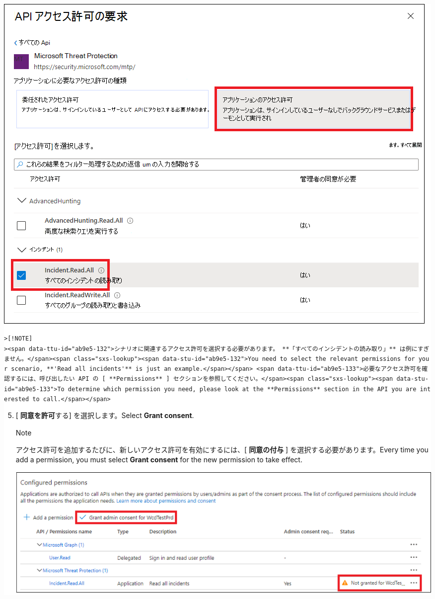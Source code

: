    ![API アクセスと API 選択の画像](../../media/request-api-permissions.PNG)

    >[!NOTE]
    ><span data-ttu-id="ab9e5-132">シナリオに関連するアクセス許可を選択する必要があります。 **「すべてのインシデントの読み取り」** は例にすぎません。</span><span class="sxs-lookup"><span data-stu-id="ab9e5-132">You need to select the relevant permissions for your scenario, **'Read all incidents'** is just an example.</span></span> <span data-ttu-id="ab9e5-133">必要なアクセス許可を確認するには、呼び出したい API の [ **Permissions** ] セクションを参照してください。</span><span class="sxs-lookup"><span data-stu-id="ab9e5-133">To determine which permission you need, please look at the **Permissions** section in the API you are interested to call.</span></span>

5. <span data-ttu-id="ab9e5-134">[ **同意を許可**する] を選択します。</span><span class="sxs-lookup"><span data-stu-id="ab9e5-134">Select **Grant consent**.</span></span>

     > [!NOTE]
     > <span data-ttu-id="ab9e5-135">アクセス許可を追加するたびに、新しいアクセス許可を有効にするには、[ **同意の付与** ] を選択する必要があります。</span><span class="sxs-lookup"><span data-stu-id="ab9e5-135">Every time you add a permission, you must select **Grant consent** for the new permission to take effect.</span></span>

    ![許可権限の画像](../../media/grant-consent.PNG)
